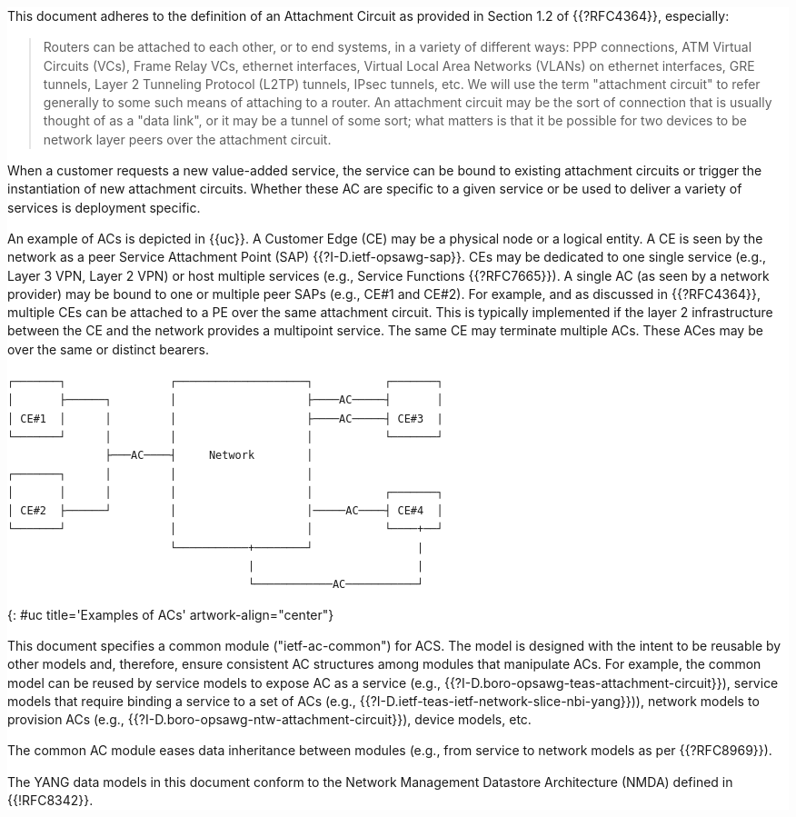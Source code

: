 This document adheres to the definition of an Attachment Circuit as provided in Section 1.2 of {{?RFC4364}}, especially:

> Routers can be attached to each other, or to end systems, in a
   variety of different ways: PPP connections, ATM Virtual Circuits
   (VCs), Frame Relay VCs, ethernet interfaces, Virtual Local Area
   Networks (VLANs) on ethernet interfaces, GRE tunnels, Layer 2
   Tunneling Protocol (L2TP) tunnels, IPsec tunnels, etc.  We will use
   the term "attachment circuit" to refer generally to some such means
   of attaching to a router.  An attachment circuit may be the sort of
   connection that is usually thought of as a "data link", or it may be
   a tunnel of some sort; what matters is that it be possible for two
   devices to be network layer peers over the attachment circuit.

When a customer requests a new value-added service, the service can be bound to existing attachment circuits or trigger the instantiation of new attachment circuits. Whether these AC are specific to a given service or be used to deliver a variety of services is deployment specific.

An example of ACs is depicted in {{uc}}. A Customer Edge (CE) may be a physical node or a logical entity. A CE is seen by the network as a peer Service Attachment Point (SAP) {{?I-D.ietf-opsawg-sap}}. CEs may be dedicated to one single service (e.g., Layer 3 VPN, Layer 2 VPN) or host multiple services (e.g., Service Functions {{?RFC7665}}). A single AC (as seen by a network provider) may be bound to one or multiple peer SAPs (e.g., CE#1 and CE#2). For example, and as discussed in {{?RFC4364}}, multiple CEs can be attached to a PE over the same attachment circuit. This is typically implemented if the layer 2 infrastructure between the CE and the network provides a multipoint service. The same CE may terminate multiple ACs. These ACes may be over the same or distinct bearers.

~~~~ aasvg
┌───────┐                ┌────────────────────┐           ┌───────┐
│       ├──────┐         │                    ├────AC─────┤       │
│ CE#1  │      │         │                    ├────AC─────┤ CE#3  |
└───────┘      │         │                    │           └───────┘
               ├───AC────┤     Network        │
┌───────┐      │         │                    │
│       │      │         │                    │           ┌───────┐
│ CE#2  ├──────┘         │                    │─────AC────┤ CE#4  │
└───────┘                │                    │           └────+──┘
                         └───────────+────────┘                |
                                     |                         |
                                     └────────────AC───────────┘
~~~~
{: #uc title='Examples of ACs' artwork-align="center"}

This document specifies a common module ("ietf-ac-common") for ACS. The model is designed with the intent to be reusable by other models and, therefore, ensure consistent AC structures among modules that manipulate ACs. For example, the common model can be reused by service models to expose AC as a service (e.g., {{?I-D.boro-opsawg-teas-attachment-circuit}}), service models that require binding a service to a set of ACs (e.g., {{?I-D.ietf-teas-ietf-network-slice-nbi-yang}})), network models to provision ACs (e.g., {{?I-D.boro-opsawg-ntw-attachment-circuit}}), device models, etc.

The common AC module eases data inheritance between modules (e.g., from service to network models as per {{?RFC8969}}).

The YANG data models in this document conform to the Network Management Datastore Architecture (NMDA) defined in {{!RFC8342}}.
